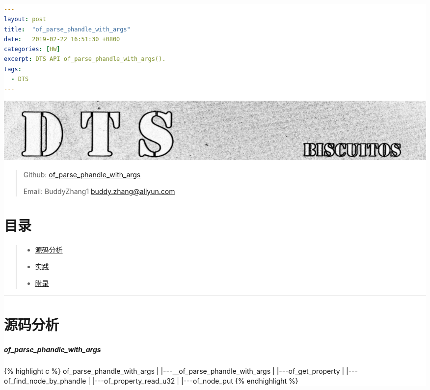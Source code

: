 ```yaml
---
layout: post
title:  "of_parse_phandle_with_args"
date:   2019-02-22 16:51:30 +0800
categories: [HW]
excerpt: DTS API of_parse_phandle_with_args().
tags:
  - DTS
---
```


![DTS](/assets/PDB/BiscuitOS/kernel/DEV000106.jpg)

> Github: [of_parse_phandle_with_args](https://github.com/BiscuitOS/HardStack/tree/master/Device-Tree/kernel/API/of_parse_phandle_with_args)
>
> Email: BuddyZhang1 <buddy.zhang@aliyun.com>

# 目录

> - [源码分析](#源码分析)
>
> - [实践](#实践)
>
> - [附录](#附录)

-----------------------------------

# <span id="源码分析">源码分析</span>

##### of_parse_phandle_with_args

{% highlight c %}
of_parse_phandle_with_args
|
|---__of_parse_phandle_with_args
    |
    |---of_get_property
    |
    |---of_find_node_by_phandle
    |
    |---of_property_read_u32
    |
    |---of_node_put
{% endhighlight %}

